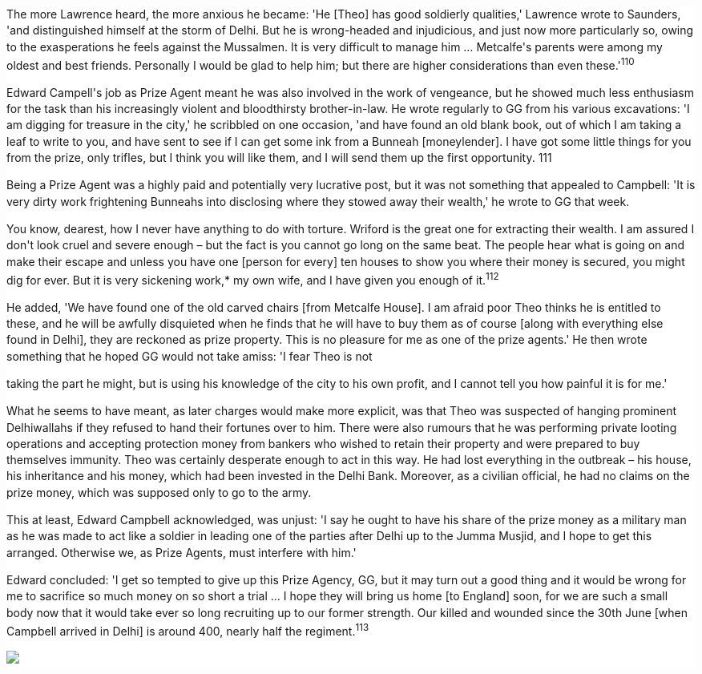 The more Lawrence heard, the more anxious he became: 'He [Theo] has good soldierly qualities,' Lawrence wrote to Saunders, 'and distinguished himself at the storm of Delhi. But he is wrong-headed and injudicious, and just now more particularly so, owing to the exasperations he feels against the Mussalmen. It is very difficult to manage him … Metcalfe's parents were among my oldest and best friends. Personally I would be glad to help him; but there are higher considerations than even these.'<sup>110</sup>

Edward Campell's job as Prize Agent meant he was also involved in the work of vengeance, but he showed much less enthusiasm for the task than his increasingly violent and bloodthirsty brother-in-law. He wrote regularly to GG from his various excavations: 'I am digging for treasure in the city,' he scribbled on one occasion, 'and have found an old blank book, out of which I am taking a leaf to write to you, and have sent to see if I can get some ink from a Bunneah [moneylender]. I have got some little things for you from the prize, only trifles, but I think you will like them, and I will send them up the first opportunity. 111

Being a Prize Agent was a highly paid and potentially very lucrative post, but it was not something that appealed to Campbell: 'It is very dirty work frightening Bunneahs into disclosing where they stowed away their wealth,' he wrote to GG that week.

You know, dearest, how I never have anything to do with torture. Wriford is the great one for extracting their wealth. I am assured I don't look cruel and severe enough – but the fact is you cannot go long on the same beat. The people hear what is going on and make their escape and unless you have one [person for every] ten houses to show you where their money is secured, you might dig for ever. But it is very sickening work,\* my own wife, and I have given you enough of it.<sup>112</sup>

He added, 'We have found one of the old carved chairs [from Metcalfe House]. I am afraid poor Theo thinks he is entitled to these, and he will be awfully disquieted when he finds that he will have to buy them as of course [along with everything else found in Delhi], they are reckoned as prize property. This is no pleasure for me as one of the prize agents.' He then wrote something that he hoped GG would not take amiss: 'I fear Theo is not

taking the part he might, but is using his knowledge of the city to his own profit, and I cannot tell you how painful it is for me.'

What he seems to have meant, as later charges would make more explicit, was that Theo was suspected of hanging prominent Delhiwallahs if they refused to hand their fortunes over to him. There were also rumours that he was performing private looting operations and accepting protection money from bankers who wished to retain their property and were prepared to buy themselves immunity. Theo was certainly desperate enough to act in this way. He had lost everything in the outbreak – his house, his inheritance and his money, which had been invested in the Delhi Bank. Moreover, as a civilian official, he had no claims on the prize money, which was supposed only to go to the army.

This at least, Edward Campbell acknowledged, was unjust: 'I say he ought to have his share of the prize money as a military man as he was made to act like a soldier in leading one of the parties after Delhi up to the Jumma Musjid, and I hope to get this arranged. Otherwise we, as Prize Agents, must interfere with him.'

Edward concluded: 'I get so tempted to give up this Prize Agency, GG, but it may turn out a good thing and it would be wrong for me to sacrifice so much money on so short a trial … I hope they will bring us home [to England] soon, for we are such a small body now that it would take ever so long recruiting up to our former strength. Our killed and wounded since the 30th June [when Campbell arrived in Delhi] is around 400, nearly half the regiment.<sup>113</sup>

![](_page_37_Picture_4.jpeg)
